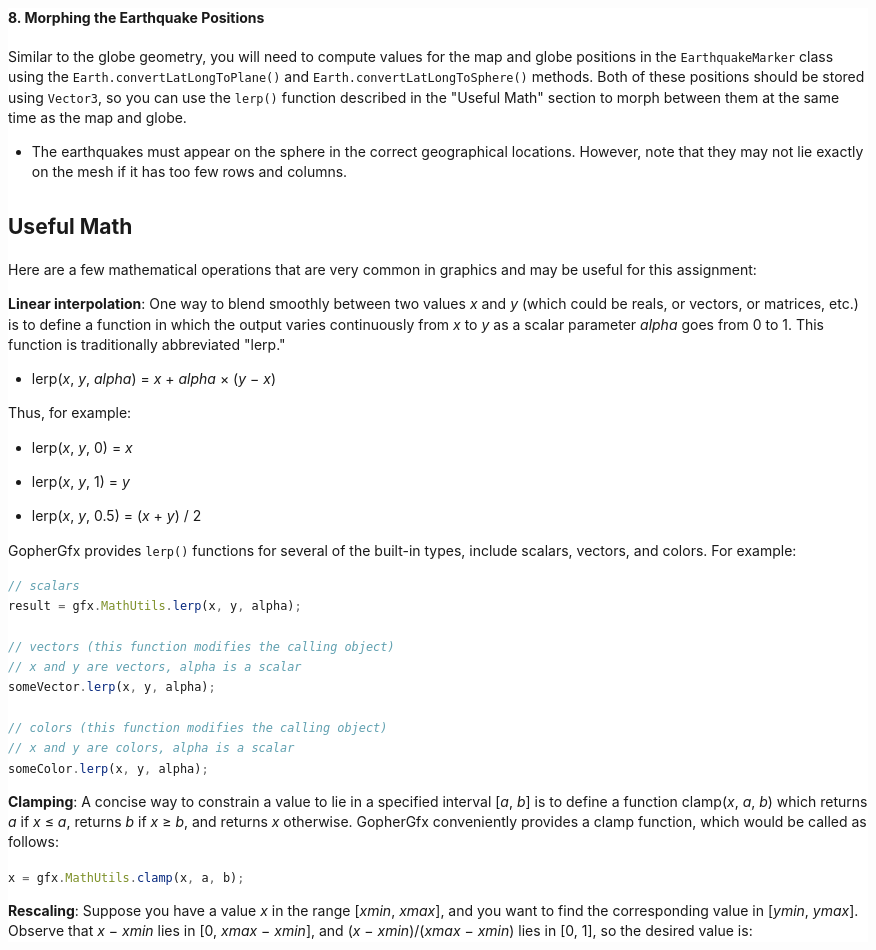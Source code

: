 #### 8. Morphing the Earthquake Positions

Similar to the globe geometry, you will need to compute values for the map and globe positions in the `EarthquakeMarker` class using the `Earth.convertLatLongToPlane()` and `Earth.convertLatLongToSphere()` methods.  Both of these positions should be stored using `Vector3`, so you can use the `lerp()` function described in the "Useful Math" section to morph between them at the same time as the map and globe.

- The earthquakes must appear on the sphere in the correct geographical locations.  However, note that they may not lie exactly on the mesh if it has too few rows and columns.

## Useful Math

Here are a few mathematical operations that are very common in graphics and may be useful for this assignment:

**Linear interpolation**: One way to blend smoothly between two values *x* and *y* (which could be reals, or vectors, or matrices, etc.) is to define a function in which the output varies continuously from *x* to *y* as a scalar parameter *alpha* goes from 0 to 1. This function is traditionally abbreviated "lerp."

- lerp(*x*, *y*, *alpha*) = *x* + *alpha* × (*y* − *x*)

Thus, for example:

- lerp(*x*, *y*, 0) = *x*

- lerp(*x*, *y*, 1) = *y*

- lerp(*x*, *y*, 0.5) = (*x* + *y*) / 2

GopherGfx provides `lerp()` functions for several of the built-in types, include scalars, vectors, and colors.  For example:

```typescript
// scalars
result = gfx.MathUtils.lerp(x, y, alpha);

// vectors (this function modifies the calling object)
// x and y are vectors, alpha is a scalar
someVector.lerp(x, y, alpha);

// colors (this function modifies the calling object)
// x and y are colors, alpha is a scalar
someColor.lerp(x, y, alpha);
```

**Clamping**: A concise way to constrain a value to lie in a specified interval [*a*, *b*] is to define a function clamp(*x*, *a*, *b*) which returns *a* if *x* ≤ *a*, returns *b* if *x* ≥ *b*, and returns *x* otherwise.  GopherGfx conveniently provides a clamp function, which would be called as follows:

```typescript
x = gfx.MathUtils.clamp(x, a, b);
```

**Rescaling**: Suppose you have a value *x* in the range [*xmin*, *xmax*], and you want to find the corresponding value in [*ymin*, *ymax*]. Observe that *x* − *xmin* lies in [0, *xmax* − *xmin*], and (*x* − *xmin*)/(*xmax* − *xmin*) lies in [0, 1], so the desired value is:
